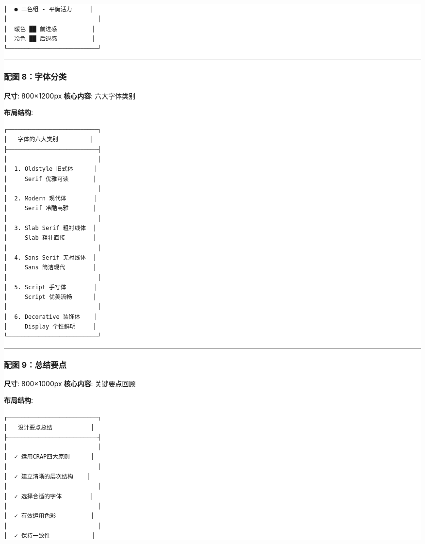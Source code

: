 ```
│  ● 三色组 - 平衡活力     │
│                          │
│  暖色 ██ 前进感          │
│  冷色 ██ 后退感          │
└──────────────────────────┘
```

---

### 配图 8：字体分类

**尺寸**: 800×1200px
**核心内容**:
六大字体类别

**布局结构**:

```
┌──────────────────────────┐
│   字体的六大类别         │
├──────────────────────────┤
│                          │
│  1. Oldstyle 旧式体      │
│     Serif 优雅可读       │
│                          │
│  2. Modern 现代体        │
│     Serif 冷酷高雅       │
│                          │
│  3. Slab Serif 粗衬线体  │
│     Slab 粗壮直接        │
│                          │
│  4. Sans Serif 无衬线体  │
│     Sans 简洁现代        │
│                          │
│  5. Script 手写体        │
│     Script 优美流畅      │
│                          │
│  6. Decorative 装饰体    │
│     Display 个性鲜明     │
└──────────────────────────┘
```

---

### 配图 9：总结要点

**尺寸**: 800×1000px
**核心内容**:
关键要点回顾

**布局结构**:

```
┌──────────────────────────┐
│   设计要点总结           │
├──────────────────────────┤
│                          │
│  ✓ 运用CRAP四大原则      │
│                          │
│  ✓ 建立清晰的层次结构    │
│                          │
│  ✓ 选择合适的字体        │
│                          │
│  ✓ 有效运用色彩          │
│                          │
│  ✓ 保持一致性            │
```
